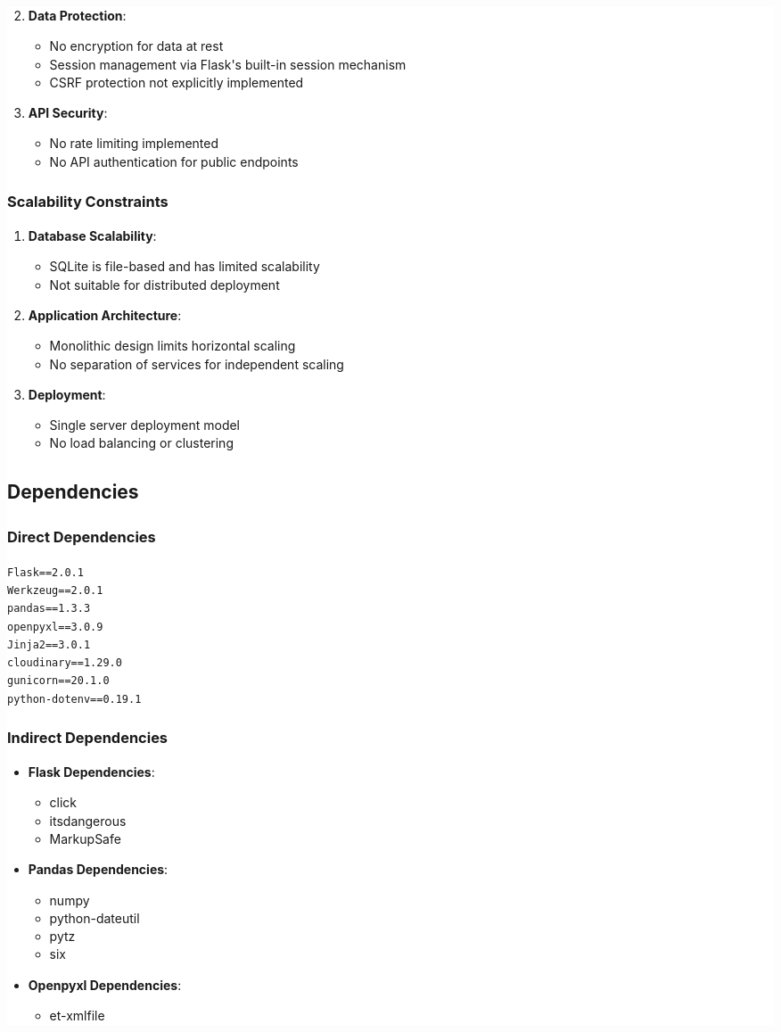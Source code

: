 2. **Data Protection**:
   - No encryption for data at rest
   - Session management via Flask's built-in session mechanism
   - CSRF protection not explicitly implemented

3. **API Security**:
   - No rate limiting implemented
   - No API authentication for public endpoints

### Scalability Constraints

1. **Database Scalability**:
   - SQLite is file-based and has limited scalability
   - Not suitable for distributed deployment

2. **Application Architecture**:
   - Monolithic design limits horizontal scaling
   - No separation of services for independent scaling

3. **Deployment**:
   - Single server deployment model
   - No load balancing or clustering

## Dependencies

### Direct Dependencies

```
Flask==2.0.1
Werkzeug==2.0.1
pandas==1.3.3
openpyxl==3.0.9
Jinja2==3.0.1
cloudinary==1.29.0
gunicorn==20.1.0
python-dotenv==0.19.1
```

### Indirect Dependencies

- **Flask Dependencies**:
  - click
  - itsdangerous
  - MarkupSafe

- **Pandas Dependencies**:
  - numpy
  - python-dateutil
  - pytz
  - six

- **Openpyxl Dependencies**:
  - et-xmlfile
